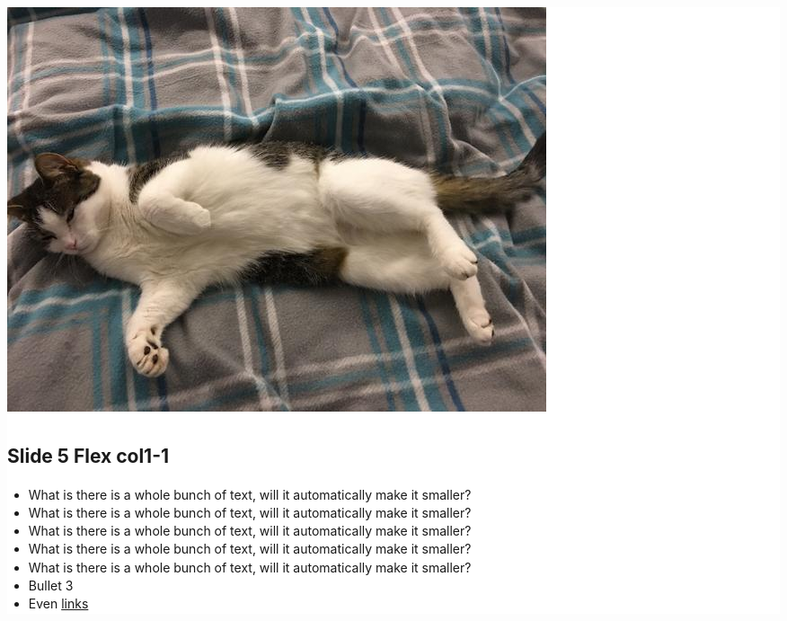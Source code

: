 <img class="r-stretch" src="./images/cat.jpg">


## Slide 5 Flex col1-1

<div class="flex-container">

<div class="col1 text60">

- What is there is a whole bunch of text, will it automatically make it smaller?
- What is there is a whole bunch of text, will it automatically make it smaller?
- What is there is a whole bunch of text, will it automatically make it smaller?
- What is there is a whole bunch of text, will it automatically make it smaller?
- What is there is a whole bunch of text, will it automatically make it smaller?
- Bullet 3 
- Even [links](https://www.google.com)

</div>

<div class="col1">
